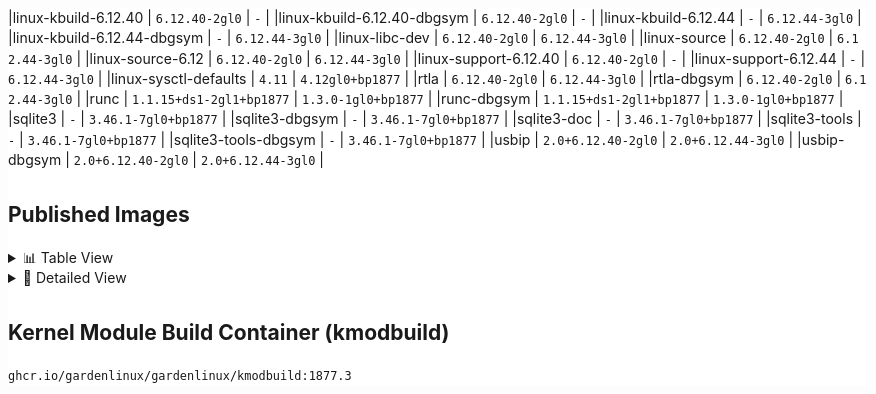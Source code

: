 |linux-kbuild-6.12.40 | `6.12.40-2gl0` | `-` |
|linux-kbuild-6.12.40-dbgsym | `6.12.40-2gl0` | `-` |
|linux-kbuild-6.12.44 | `-` | `6.12.44-3gl0` |
|linux-kbuild-6.12.44-dbgsym | `-` | `6.12.44-3gl0` |
|linux-libc-dev | `6.12.40-2gl0` | `6.12.44-3gl0` |
|linux-source | `6.12.40-2gl0` | `6.12.44-3gl0` |
|linux-source-6.12 | `6.12.40-2gl0` | `6.12.44-3gl0` |
|linux-support-6.12.40 | `6.12.40-2gl0` | `-` |
|linux-support-6.12.44 | `-` | `6.12.44-3gl0` |
|linux-sysctl-defaults | `4.11` | `4.12gl0+bp1877` |
|rtla | `6.12.40-2gl0` | `6.12.44-3gl0` |
|rtla-dbgsym | `6.12.40-2gl0` | `6.12.44-3gl0` |
|runc | `1.1.15+ds1-2gl1+bp1877` | `1.3.0-1gl0+bp1877` |
|runc-dbgsym | `1.1.15+ds1-2gl1+bp1877` | `1.3.0-1gl0+bp1877` |
|sqlite3 | `-` | `3.46.1-7gl0+bp1877` |
|sqlite3-dbgsym | `-` | `3.46.1-7gl0+bp1877` |
|sqlite3-doc | `-` | `3.46.1-7gl0+bp1877` |
|sqlite3-tools | `-` | `3.46.1-7gl0+bp1877` |
|sqlite3-tools-dbgsym | `-` | `3.46.1-7gl0+bp1877` |
|usbip | `2.0+6.12.40-2gl0` | `2.0+6.12.44-3gl0` |
|usbip-dbgsym | `2.0+6.12.40-2gl0` | `2.0+6.12.44-3gl0` |
## Published Images

<details><summary>📊 Table View</summary></details>

<details><summary>📝 Detailed View</summary></details>


## Kernel Module Build Container (kmodbuild)
```
ghcr.io/gardenlinux/gardenlinux/kmodbuild:1877.3
```
